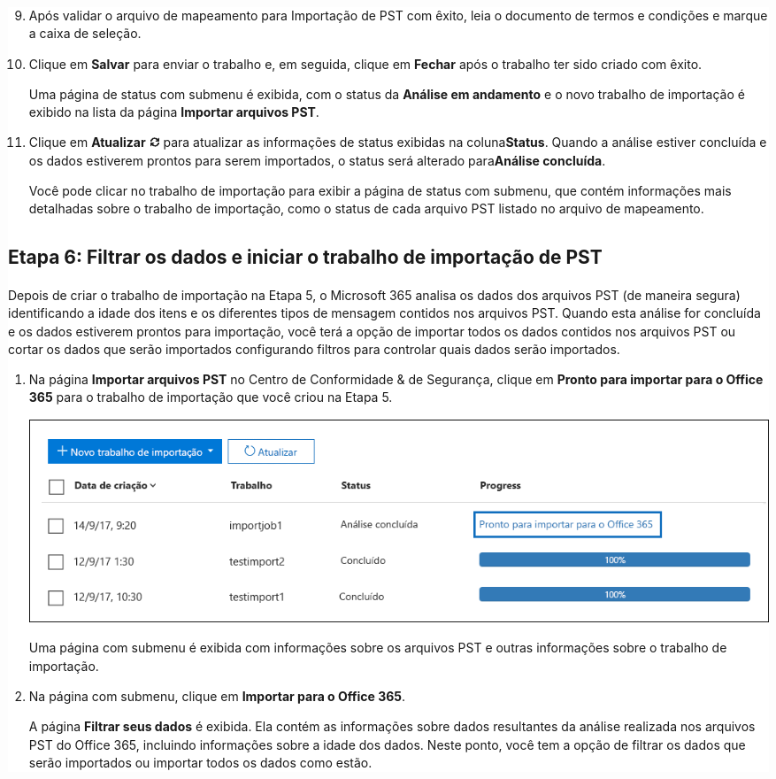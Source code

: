 9. Após validar o arquivo de mapeamento para Importação de PST com êxito, leia o documento de termos e condições e marque a caixa de seleção.

10. Clique em **Salvar** para enviar o trabalho e, em seguida, clique em **Fechar** após o trabalho ter sido criado com êxito. 

    Uma página de status com submenu é exibida, com o status da **Análise em andamento** e o novo trabalho de importação é exibido na lista da página **Importar arquivos PST**. 

11. Clique em **Atualizar** ![Ícone Atualizar](../media/O365-MDM-Policy-RefreshIcon.gif) para atualizar as informações de status exibidas na coluna**Status**.  Quando a análise estiver concluída e os dados estiverem prontos para serem importados, o status será alterado para**Análise concluída**.

    Você pode clicar no trabalho de importação para exibir a página de status com submenu, que contém informações mais detalhadas sobre o trabalho de importação, como o status de cada arquivo PST listado no arquivo de mapeamento.
 
## <a name="step-6-filter-data-and-start-the-pst-import-job"></a>Etapa 6: Filtrar os dados e iniciar o trabalho de importação de PST

Depois de criar o trabalho de importação na Etapa 5, o Microsoft 365 analisa os dados dos arquivos PST (de maneira segura) identificando a idade dos itens e os diferentes tipos de mensagem contidos nos arquivos PST. Quando esta análise for concluída e os dados estiverem prontos para importação, você terá a opção de importar todos os dados contidos nos arquivos PST ou cortar os dados que serão importados configurando filtros para controlar quais dados serão importados.
  
1. Na página **Importar arquivos PST** no Centro de Conformidade & de Segurança, clique em **Pronto para importar para o Office 365** para o trabalho de importação que você criou na Etapa 5. 
    
    ![Clique em Pronto para importar para o Microsoft 365 ao lado do trabalho de importação criado](../media/5760aac3-300b-4e31-b894-253c42a4b82b.png)
  
    Uma página com submenu é exibida com informações sobre os arquivos PST e outras informações sobre o trabalho de importação.
    
2. Na página com submenu, clique em **Importar para o Office 365**.
    
    A página **Filtrar seus dados** é exibida. Ela contém as informações sobre dados resultantes da análise realizada nos arquivos PST do Office 365, incluindo informações sobre a idade dos dados. Neste ponto, você tem a opção de filtrar os dados que serão importados ou importar todos os dados como estão. 
    